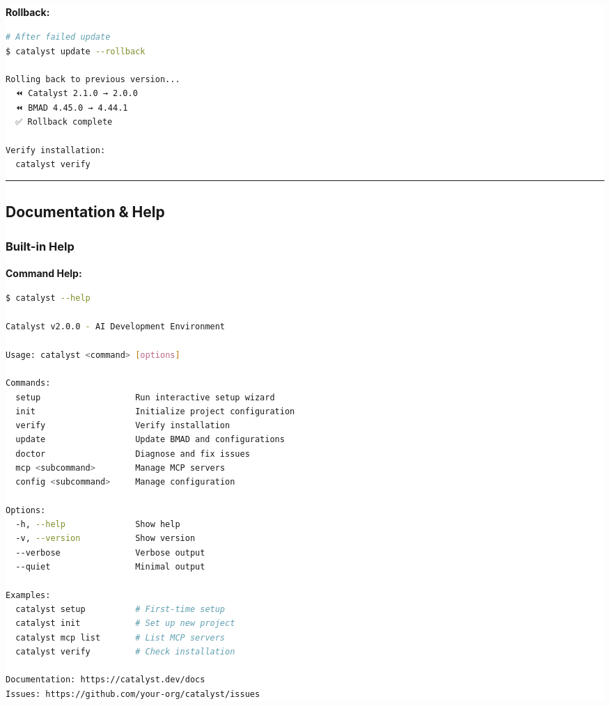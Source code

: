 **Rollback:**

```bash
# After failed update
$ catalyst update --rollback

Rolling back to previous version...
  ⏪ Catalyst 2.1.0 → 2.0.0
  ⏪ BMAD 4.45.0 → 4.44.1
  ✅ Rollback complete

Verify installation:
  catalyst verify
```

---

## Documentation & Help

### Built-in Help

**Command Help:**

```bash
$ catalyst --help

Catalyst v2.0.0 - AI Development Environment

Usage: catalyst <command> [options]

Commands:
  setup                   Run interactive setup wizard
  init                    Initialize project configuration
  verify                  Verify installation
  update                  Update BMAD and configurations
  doctor                  Diagnose and fix issues
  mcp <subcommand>        Manage MCP servers
  config <subcommand>     Manage configuration

Options:
  -h, --help              Show help
  -v, --version           Show version
  --verbose               Verbose output
  --quiet                 Minimal output

Examples:
  catalyst setup          # First-time setup
  catalyst init           # Set up new project
  catalyst mcp list       # List MCP servers
  catalyst verify         # Check installation

Documentation: https://catalyst.dev/docs
Issues: https://github.com/your-org/catalyst/issues
```
